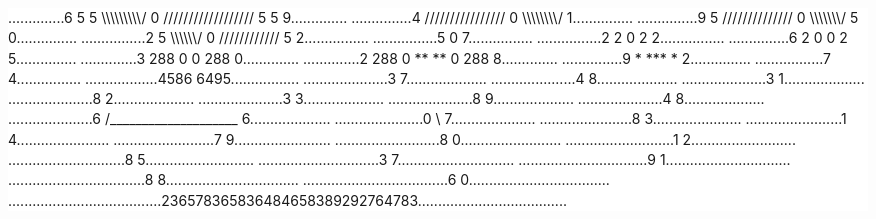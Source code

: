 ..............6 5 5         \\\\\\\\\\\\\\\\\\/        0  \//////////////////         5 5 9..............
...............4             \////////////////         0   \\\\\\\\\\\\\\\\/             1...............
...............9 5            \//////////////          0    \\\\\\\\\\\\\\/            5 0...............
................2 5            \\\\\\\\\\\\/           0     \////////////            5 2................
................5                                      0                                7................
................2 2                                    0                              2 2................
...............6  2                             0       0                             2  5...............
..............3  288                           0         0                           288  0..............
..............2  288                           0 **   ** 0                           288  8..............
...............9                                *  ***  *                                2...............
.................7                                                                      4................
..................4586                                                              6495.................
.....................3                                                              7....................
.....................4                                                              8....................
.....................3                                                              1....................
.....................8                                                              2....................
.....................3                                                              3....................
.....................8                                                              9....................
.....................4                                                              8....................          
.....................6                    /____________________                     6....................
......................0                   \                                        7.....................
.......................8                                                          3......................
........................1                                                        4.......................
.........................7                                                      9........................
..........................8                                                    0.........................
...........................1                                                  2..........................
.............................8                                               5...........................
..............................3                                            7.............................
................................9                                        1...............................
..................................8                                    8.................................
....................................6                                0...................................
......................................236578365836484658389292764783.....................................